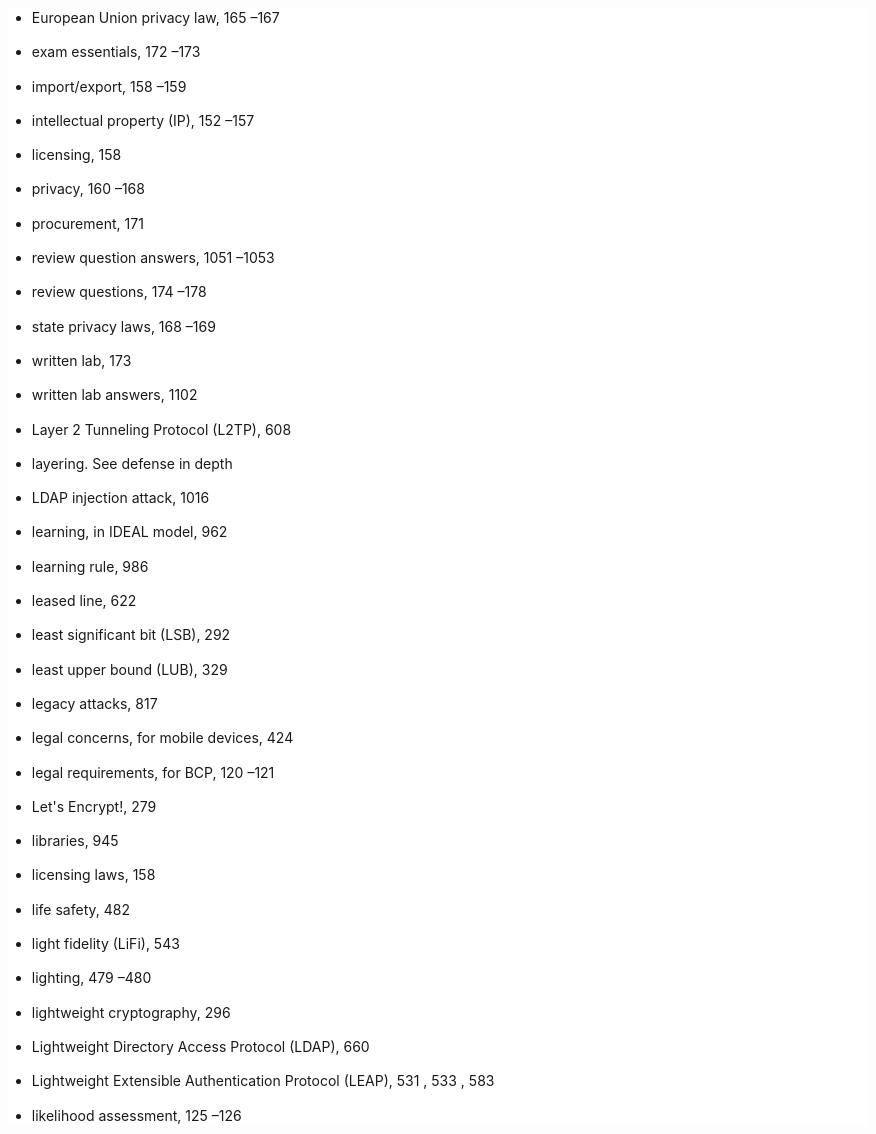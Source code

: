 - European Union privacy law, 165 –167

- exam essentials, 172 –173

- import/export, 158 –159

- intellectual property (IP), 152 –157

- licensing, 158

- privacy, 160 –168

- procurement, 171

- review question answers, 1051 –1053

- review questions, 174 –178

- state privacy laws, 168 –169

- written lab, 173

- written lab answers, 1102

- Layer 2 Tunneling Protocol (L2TP), 608

- layering. See defense in depth

- LDAP injection attack, 1016

- learning, in IDEAL model, 962

- learning rule, 986

- leased line, 622

- least significant bit (LSB), 292

- least upper bound (LUB), 329

- legacy attacks, 817

- legal concerns, for mobile devices, 424

- legal requirements, for BCP, 120 –121

- Let's Encrypt!, 279

- libraries, 945

- licensing laws, 158

- life safety, 482

- light fidelity (LiFi), 543

- lighting, 479 –480

- lightweight cryptography, 296

- Lightweight Directory Access Protocol (LDAP), 660

- Lightweight Extensible Authentication Protocol (LEAP), 531 , 533 , 583

- likelihood assessment, 125 –126
